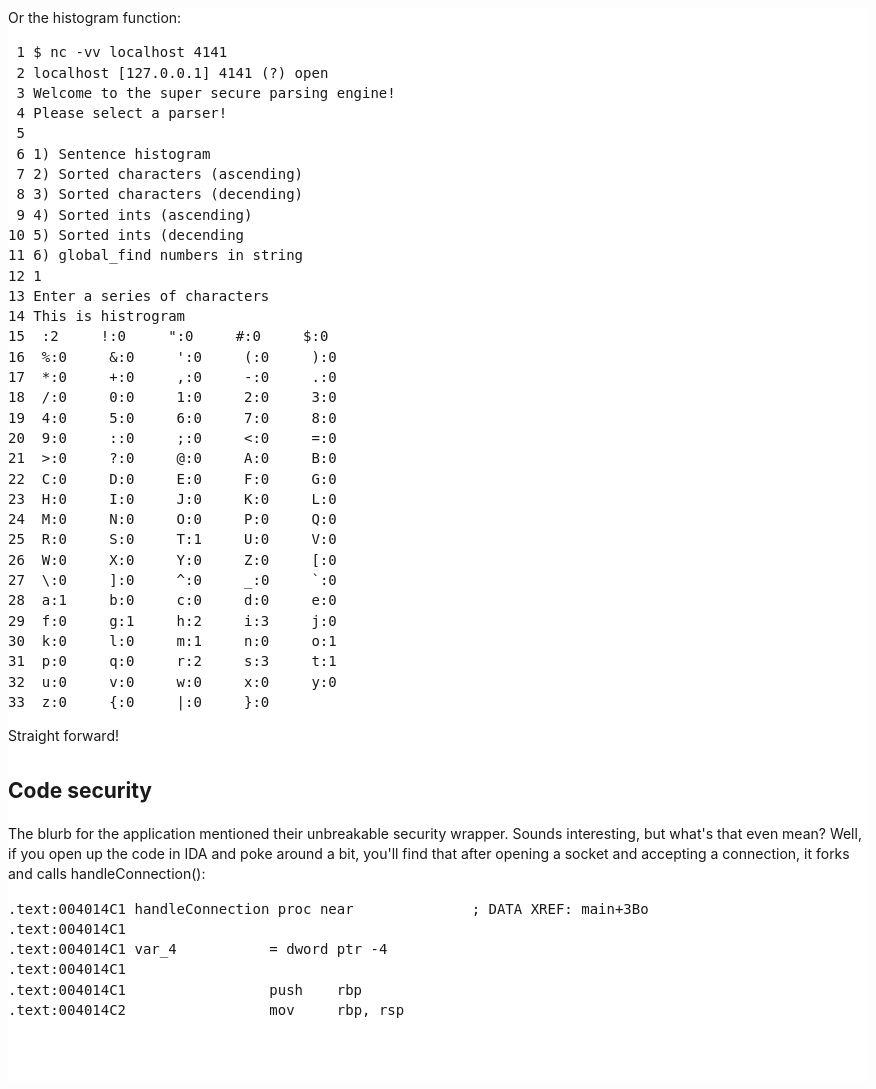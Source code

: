 Or the histogram function:

<pre>
<span class="lnr"> 1 </span><span class="perlVarPlain">$</span> nc -vv localhost <span class="Constant">4141</span>
<span class="lnr"> 2 </span>localhost [<span class="Constant">127.0.0.1</span>] <span class="Constant">4141</span> (?) <span class="perlStatementFileDesc">open</span>
<span class="lnr"> 3 </span>Welcome to the super secure parsing engine!
<span class="lnr"> 4 </span>Please <span class="perlStatementFileDesc">select</span> a parser!
<span class="lnr"> 5 </span>
<span class="lnr"> 6 </span><span class="Constant">1</span>) Sentence histogram
<span class="lnr"> 7 </span><span class="Constant">2</span>) Sorted characters (ascending)
<span class="lnr"> 8 </span><span class="Constant">3</span>) Sorted characters (decending)
<span class="lnr"> 9 </span><span class="Constant">4</span>) Sorted ints (ascending)
<span class="lnr">10 </span><span class="Constant">5</span>) Sorted ints (decending
<span class="lnr">11 </span><span class="Constant">6</span>) global_find numbers in string
<span class="lnr">12 </span><span class="Constant">1</span>
<span class="lnr">13 </span>Enter a series of characters
<span class="lnr">14 </span>This is histrogram
<span class="lnr">15 </span> :<span class="Constant">2</span>     !:<span class="Constant">0</span>     <span class="Constant">&quot;</span><span class="Constant">:0     #:0     </span><span class="perlVarPlain">$</span><span class="Constant">:0</span>
<span class="lnr">16 </span><span class="Constant"> %:0     &amp;:0     ':0     (:0     ):0</span>
<span class="lnr">17 </span><span class="Constant"> *:0     +:0     ,:0     -:0     .:0</span>
<span class="lnr">18 </span><span class="Constant"> /:0     0:0     1:0     2:0     3:0</span>
<span class="lnr">19 </span><span class="Constant"> 4:0     5:0     6:0     7:0     8:0</span>
<span class="lnr">20 </span><span class="Constant"> 9:0     ::0     ;:0     &lt;:0     =:0</span>
<span class="lnr">21 </span><span class="Constant"> &gt;:0     ?:0     @:0     A:0     B:0</span>
<span class="lnr">22 </span><span class="Constant"> C:0     D:0     E:0     F:0     G:0</span>
<span class="lnr">23 </span><span class="Constant"> H:0     I:0     J:0     K:0     L:0</span>
<span class="lnr">24 </span><span class="Constant"> M:0     N:0     O:0     P:0     Q:0</span>
<span class="lnr">25 </span><span class="Constant"> R:0     S:0     T:1     U:0     V:0</span>
<span class="lnr">26 </span><span class="Constant"> W:0     X:0     Y:0     Z:0     [:0</span>
<span class="lnr">27 </span><span class="Constant"> </span><span class="Special">\:</span><span class="Constant">0     ]:0     ^:0     _:0     `:0</span>
<span class="lnr">28 </span><span class="Constant"> a:1     b:0     c:0     d:0     e:0</span>
<span class="lnr">29 </span><span class="Constant"> f:0     g:1     h:2     i:3     j:0</span>
<span class="lnr">30 </span><span class="Constant"> k:0     l:0     m:1     n:0     o:1</span>
<span class="lnr">31 </span><span class="Constant"> p:0     q:0     r:2     s:3     t:1</span>
<span class="lnr">32 </span><span class="Constant"> u:0     v:0     w:0     x:0     y:0</span>
<span class="lnr">33 </span><span class="Constant"> z:0     {:0     |:0     }:0</span>
</pre>

Straight forward!

<h2>Code security</h2>

The blurb for the application mentioned their unbreakable security wrapper. Sounds interesting, but what's that even mean? Well, if you open up the code in IDA and poke around a bit, you'll find that after opening a socket and accepting a connection, it forks and calls handleConnection():

<pre>
<span class="Statement">.text</span>:<span class="Constant">004014C1</span> <span class="Identifier">handleConnection</span> <span class="Identifier">proc</span> <span class="Identifier">near</span>              <span class="Comment">; DATA XREF: main+3Bo</span>
<span class="Statement">.text</span>:<span class="Constant">004014C1</span>
<span class="Statement">.text</span>:<span class="Constant">004014C1</span> <span class="Identifier">var_4</span>           = <span class="Identifier">dword</span> <span class="Identifier">ptr</span> -<span class="Constant">4</span>
<span class="Statement">.text</span>:<span class="Constant">004014C1</span>
<span class="Statement">.text</span>:<span class="Constant">004014C1</span>                 <span class="Identifier">push</span>    <span class="Identifier">rbp</span>
<span class="Statement">.text</span>:<span class="Constant">004014C2</span>                 <span class="Identifier">mov</span>     <span class="Identifier">rbp</span>, <span class="Identifier">rsp</span>